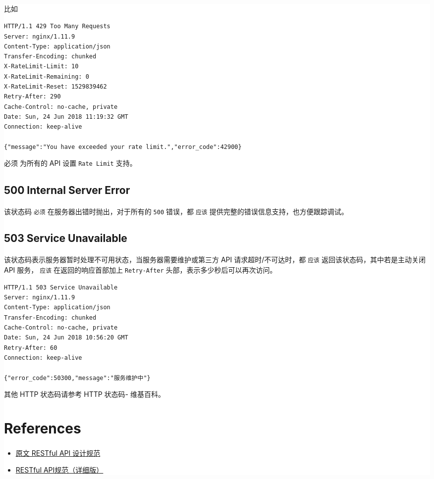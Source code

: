 比如

```
HTTP/1.1 429 Too Many Requests
Server: nginx/1.11.9
Content-Type: application/json
Transfer-Encoding: chunked
X-RateLimit-Limit: 10
X-RateLimit-Remaining: 0
X-RateLimit-Reset: 1529839462
Retry-After: 290
Cache-Control: no-cache, private
Date: Sun, 24 Jun 2018 11:19:32 GMT
Connection: keep-alive

{"message":"You have exceeded your rate limit.","error_code":42900}
```

必须 为所有的 API 设置 `Rate Limit` 支持。

## 500 Internal Server Error

该状态码 `必须` 在服务器出错时抛出，对于所有的 `500` 错误，都 `应该` 提供完整的错误信息支持，也方便跟踪调试。

## 503 Service Unavailable

该状态码表示服务器暂时处理不可用状态，当服务器需要维护或第三方 API 请求超时/不可达时，都 `应该` 返回该状态码，其中若是主动关闭 API 服务， `应该` 在返回的响应首部加上 `Retry-After` 头部，表示多少秒后可以再次访问。

```
HTTP/1.1 503 Service Unavailable
Server: nginx/1.11.9
Content-Type: application/json
Transfer-Encoding: chunked
Cache-Control: no-cache, private
Date: Sun, 24 Jun 2018 10:56:20 GMT
Retry-After: 60
Connection: keep-alive

{"error_code":50300,"message":"服务维护中"}
```

其他 HTTP 状态码请参考 HTTP 状态码- 维基百科。

# References

- [原文 RESTful API 设计规范](https://segmentfault.com/a/1190000015384373)

- [RESTful API规范（详细版）](https://i6448038.github.io/2017/06/28/rest-%E6%8E%A5%E5%8F%A3%E8%A7%84%E8%8C%83/)
